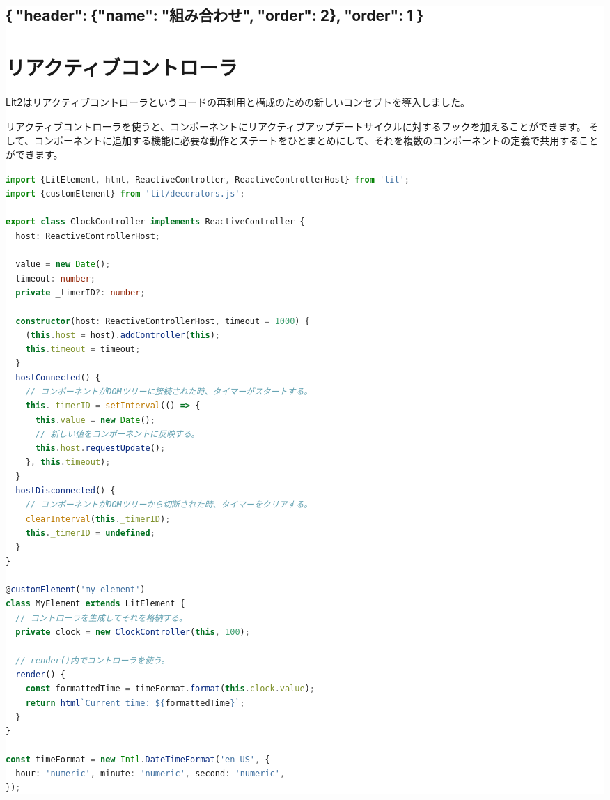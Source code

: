 { "header": {"name": "組み合わせ", "order": 2}, "order": 1 }
---
# リアクティブコントローラ

Lit2はリアクティブコントローラというコードの再利用と構成のための新しいコンセプトを導入しました。

リアクティブコントローラを使うと、コンポーネントにリアクティブアップデートサイクルに対するフックを加えることができます。
そして、コンポーネントに追加する機能に必要な動作とステートをひとまとめにして、それを複数のコンポーネントの定義で共用することができます。

```ts
import {LitElement, html, ReactiveController, ReactiveControllerHost} from 'lit';
import {customElement} from 'lit/decorators.js';

export class ClockController implements ReactiveController {
  host: ReactiveControllerHost;

  value = new Date();
  timeout: number;
  private _timerID?: number;

  constructor(host: ReactiveControllerHost, timeout = 1000) {
    (this.host = host).addController(this);
    this.timeout = timeout;
  }
  hostConnected() {
    // コンポーネントがDOMツリーに接続された時、タイマーがスタートする。
    this._timerID = setInterval(() => {
      this.value = new Date();
      // 新しい値をコンポーネントに反映する。
      this.host.requestUpdate();
    }, this.timeout);
  }
  hostDisconnected() {
    // コンポーネントがDOMツリーから切断された時、タイマーをクリアする。
    clearInterval(this._timerID);
    this._timerID = undefined;
  }
}

@customElement('my-element')
class MyElement extends LitElement {
  // コントローラを生成してそれを格納する。
  private clock = new ClockController(this, 100);

  // render()内でコントローラを使う。
  render() {
    const formattedTime = timeFormat.format(this.clock.value);
    return html`Current time: ${formattedTime}`;
  }
}

const timeFormat = new Intl.DateTimeFormat('en-US', {
  hour: 'numeric', minute: 'numeric', second: 'numeric',
});
```
